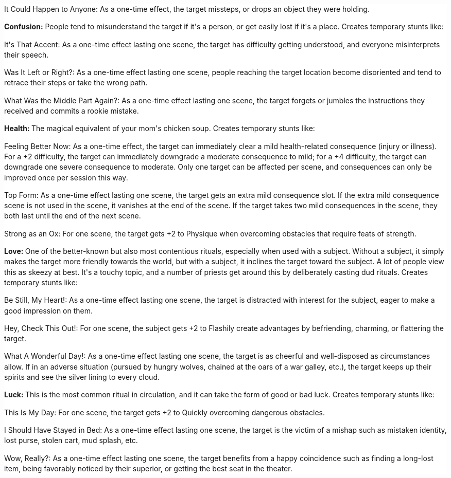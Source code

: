 <p>It Could Happen to Anyone: As a one-time effect, the target missteps, or drops an object they were holding.</p> 

<p><strong>Confusion:</strong>&nbsp;People tend to misunderstand the target if it's a person, or get easily lost if it's a place. Creates temporary stunts like:</p> 

<p>It's That Accent: As a one-time effect lasting one scene, the target has difficulty getting understood, and everyone misinterprets their speech.</p> 

<p>Was It Left or Right?: As a one-time effect lasting one scene, people reaching the target location become disoriented and tend to retrace their steps or take the wrong path.</p> 

<p>What Was the Middle Part Again?: As a one-time effect lasting one scene, the target forgets or jumbles the instructions they received and commits a rookie mistake.</p> 

<p><strong>Health:&nbsp;</strong>The magical equivalent of your mom's chicken soup. Creates temporary stunts like:</p> 

<p>Feeling Better Now: As a one-time effect, the target can immediately clear a mild health-related consequence (injury or illness). For a +2 difficulty, the target can immediately downgrade a moderate consequence to mild; for a +4 difficulty, the target can downgrade one severe consequence to moderate. Only one target can be affected per scene, and consequences can only be improved once per session this way.</p> 

<p>Top Form: As a one-time effect lasting one scene, the target gets an extra mild consequence slot. If the extra mild consequence scene is not used in the scene, it vanishes at the end of the scene. If the target takes two mild consequences in the scene, they both last until the end of the next scene.</p> 

<p>Strong as an Ox: For one scene, the target gets +2 to Physique when overcoming obstacles that require feats of strength.</p> 

<p><strong>Love:&nbsp;</strong>One of the better-known but also most contentious rituals, especially when used with a subject. Without a subject, it simply makes the target more friendly towards the world, but with a subject, it inclines the target toward the subject. A lot of people view this as skeezy at best. It's a touchy topic, and a number of priests get around this by deliberately casting dud rituals. Creates temporary stunts like:</p> 

<p>Be Still, My Heart!: As a one-time effect lasting one scene, the target is distracted with interest for the subject, eager to make a good impression on them.</p> 

<p>Hey, Check This Out!: For one scene, the subject gets +2 to Flashily create advantages by befriending, charming, or flattering the target.</p> 

<p>What A Wonderful Day!: As a one-time effect lasting one scene, the target is as cheerful and well-disposed as circumstances allow. If in an adverse situation (pursued by hungry wolves, chained at the oars of a war galley, etc.), the target keeps up their spirits and see the silver lining to every cloud.</p> 

<p><strong>Luck:&nbsp;</strong>This is the most common ritual in circulation, and it can take the form of good or bad luck. Creates temporary stunts like:</p> 

<p>This Is My Day: For one scene, the target gets +2 to Quickly overcoming dangerous obstacles.</p> 

<p>I Should Have Stayed in Bed: As a one-time effect lasting one scene, the target is the victim of a mishap such as mistaken identity, lost purse, stolen cart, mud splash, etc.</p> 

<p>Wow, Really?: As a one-time effect lasting one scene, the target benefits from a happy coincidence such as finding a long-lost item, being favorably noticed by their superior, or getting the best seat in the theater.</p> 
